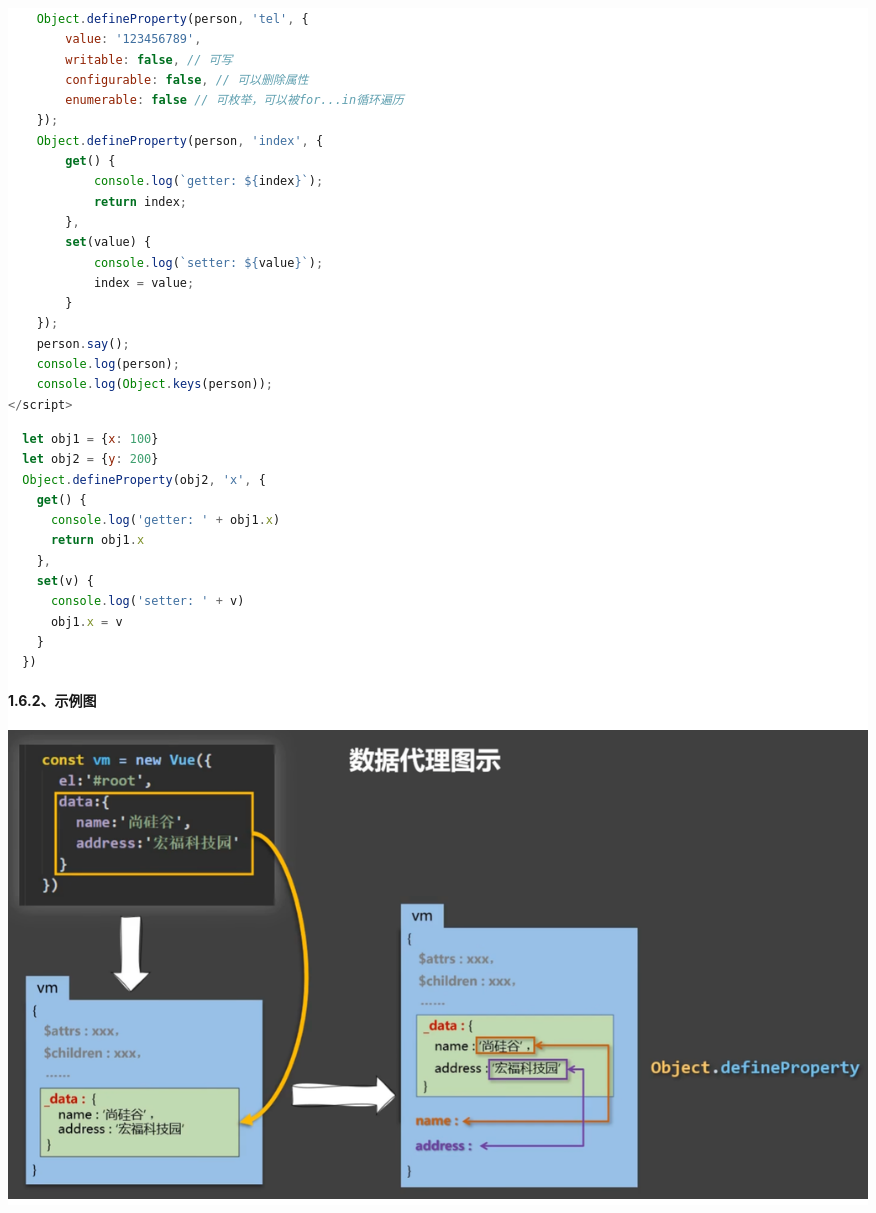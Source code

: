 ```javascript
    Object.defineProperty(person, 'tel', {
        value: '123456789',
        writable: false, // 可写
        configurable: false, // 可以删除属性
        enumerable: false // 可枚举，可以被for...in循环遍历
    });
    Object.defineProperty(person, 'index', {
        get() {
            console.log(`getter: ${index}`);
            return index;
        },
        set(value) {
            console.log(`setter: ${value}`);
            index = value;
        }
    });
    person.say();
    console.log(person);
    console.log(Object.keys(person));
</script>
```

```javascript
  let obj1 = {x: 100}
  let obj2 = {y: 200}
  Object.defineProperty(obj2, 'x', {
    get() {
      console.log('getter: ' + obj1.x)
      return obj1.x
    },
    set(v) {
      console.log('setter: ' + v)
      obj1.x = v
    }
  })
```

#### 1.6.2、示例图

![image-20220722120604210](vue.assets/image-20220722120507942.png)
